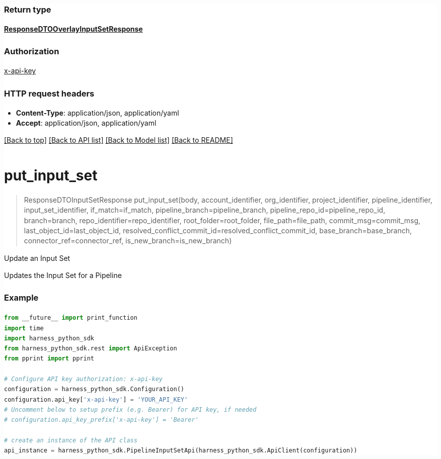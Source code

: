 ### Return type

[**ResponseDTOOverlayInputSetResponse**](ResponseDTOOverlayInputSetResponse.md)

### Authorization

[x-api-key](../README.md#x-api-key)

### HTTP request headers

 - **Content-Type**: application/json, application/yaml
 - **Accept**: application/json, application/yaml

[[Back to top]](#) [[Back to API list]](../README.md#documentation-for-api-endpoints) [[Back to Model list]](../README.md#documentation-for-models) [[Back to README]](../README.md)

# **put_input_set**
> ResponseDTOInputSetResponse put_input_set(body, account_identifier, org_identifier, project_identifier, pipeline_identifier, input_set_identifier, if_match=if_match, pipeline_branch=pipeline_branch, pipeline_repo_id=pipeline_repo_id, branch=branch, repo_identifier=repo_identifier, root_folder=root_folder, file_path=file_path, commit_msg=commit_msg, last_object_id=last_object_id, resolved_conflict_commit_id=resolved_conflict_commit_id, base_branch=base_branch, connector_ref=connector_ref, is_new_branch=is_new_branch)

Update an Input Set

Updates the Input Set for a Pipeline

### Example
```python
from __future__ import print_function
import time
import harness_python_sdk
from harness_python_sdk.rest import ApiException
from pprint import pprint

# Configure API key authorization: x-api-key
configuration = harness_python_sdk.Configuration()
configuration.api_key['x-api-key'] = 'YOUR_API_KEY'
# Uncomment below to setup prefix (e.g. Bearer) for API key, if needed
# configuration.api_key_prefix['x-api-key'] = 'Bearer'

# create an instance of the API class
api_instance = harness_python_sdk.PipelineInputSetApi(harness_python_sdk.ApiClient(configuration))
```